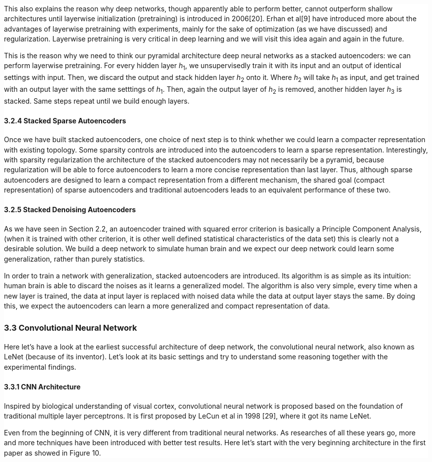 This also explains the reason why deep networks, though apparently able to perform better, cannot outperform shallow architectures until layerwise initialization (pretraining) is introduced in 2006[20]. Erhan et al[9] have introduced more about the advantages of layerwise pretraining with experiments, mainly for the sake of optimization (as we have discussed) and regularization. Layerwise pretraining is very critical in deep learning and we will visit this idea again and again in the future.

This is the reason why we need to think our pyramidal architecture deep neural networks as a stacked autoencoders: we can perform layerwise pretraining. For every hidden layer $h_{1}$, we unsupervisedly train it with its input and an output of identical settings with input. Then, we discard the output and stack hidden layer $h_{2}$ onto it. Where $h_{2}$ will take $h_{1}$ as input, and get trained with an output layer with the same setttings of $h_{1}$. Then, again the output layer of $h_{2}$ is removed, another hidden layer $h_{3}$ is stacked. Same steps repeat until we build enough layers.

#### 3.2.4 Stacked Sparse Autoencoders

Once we have built stacked autoencoders, one choice of next step is to think whether we could learn a compacter representation with existing topology. Some sparsity controls are introduced into the autoencoders to learn a sparse representation. Interestingly, with sparsity regularization the architecture of the stacked autoencoders may not necessarily be a pyramid, because regularization will be able to force autoencoders to learn a more concise representation than last layer. Thus, although sparse autoencoders are designed to learn a compact representation from a different mechanism, the shared goal (compact representation) of sparse autoencoders and traditional autoencoders leads to an equivalent performance of these two.

#### 3.2.5 Stacked Denoising Autoencoders

As we have seen in Section 2.2, an autoencoder trained with squared error criterion is basically a Principle Component Analysis, (when it is trained with other criterion, it is other well defined statistical characteristics of the data set) this is clearly not a desirable solution. We build a deep network to simulate human brain and we expect our deep network could learn some generalization, rather than purely statistics.

In order to train a network with generalization, stacked autoencoders are introduced. Its algorithm is as simple as its intuition: human brain is able to discard the noises as it learns a generalized model. The algorithm is also very simple, every time when a new layer is trained, the data at input layer is replaced with noised data while the data at output layer stays the same. By doing this, we expect the autoencoders can learn a more generalized and compact representation of data.

### 3.3 Convolutional Neural Network

Here let’s have a look at the earliest successful architecture of deep network, the convolutional neural network, also known as LeNet (because of its inventor). Let’s look at its basic settings and try to understand some reasoning together with the experimental findings.

#### 3.3.1 CNN Architecture

Inspired by biological understanding of visual cortex, convolutional neural network is proposed based on the foundation of traditional multiple layer perceptrons. It is first proposed by LeCun et al in 1998 [29], where it got its name LeNet.

Even from the beginning of CNN, it is very different from traditional neural networks. As researches of all these years go, more and more techniques have been introduced with better test results. Here let’s start with the very beginning architecture in the first paper as showed in Figure 10.
